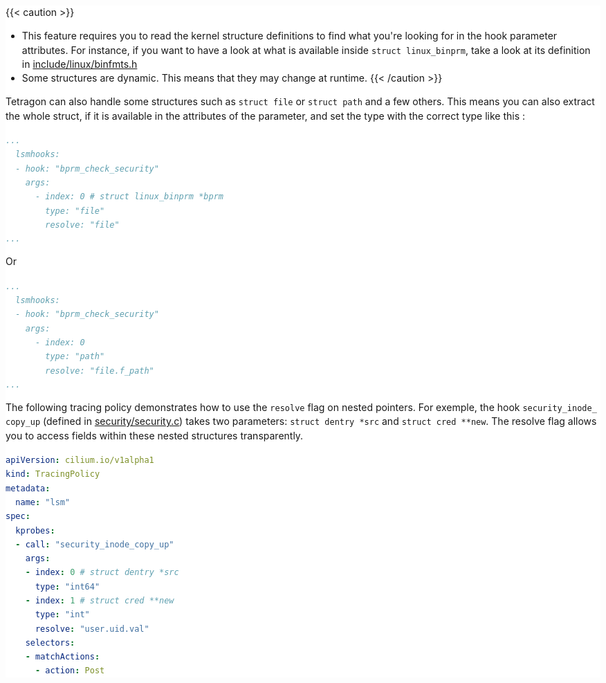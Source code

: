 {{< caution >}}
- This feature requires you to read the kernel structure definitions to find what you're
looking for in the hook parameter attributes. For instance, if you want to have a look
at what is available inside `struct linux_binprm`, take a look at its definition in
[include/linux/binfmts.h](https://elixir.bootlin.com/linux/v6.12.5/source/include/linux/binfmts.h#L18)
- Some structures are dynamic. This means that they may change at runtime.
{{< /caution >}}

Tetragon can also handle some structures such as `struct file` or `struct
path` and a few others. This means you can also extract the whole struct, if it is
available in the attributes of the parameter, and set the type with the correct type
like this :

```yaml
...
  lsmhooks:
  - hook: "bprm_check_security"
    args:
      - index: 0 # struct linux_binprm *bprm
        type: "file"
        resolve: "file"
...
```
Or
```yaml
...
  lsmhooks:
  - hook: "bprm_check_security"
    args:
      - index: 0
        type: "path"
        resolve: "file.f_path"
...
```

The following tracing policy demonstrates how to use the `resolve` flag on nested
pointers. For exemple, the hook `security_inode_copy_up` (defined in
[security/security.c](https://elixir.bootlin.com/linux/v6.12.5/source/security/security.c#L2753))
takes two parameters: `struct dentry *src` and `struct cred **new`. The resolve
flag allows you to access fields within these nested structures transparently.

```yaml
apiVersion: cilium.io/v1alpha1
kind: TracingPolicy
metadata:
  name: "lsm"
spec:
  kprobes:
  - call: "security_inode_copy_up"
    args:
    - index: 0 # struct dentry *src
      type: "int64"
    - index: 1 # struct cred **new
      type: "int"
      resolve: "user.uid.val"
    selectors:
    - matchActions:
      - action: Post
```
